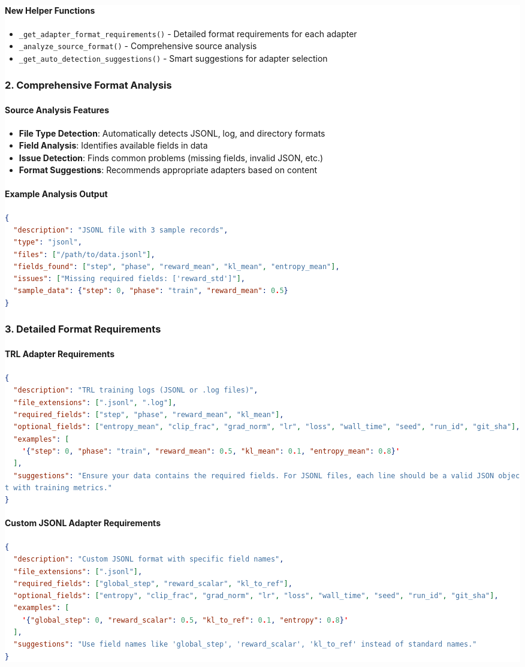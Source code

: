 #### New Helper Functions
- `_get_adapter_format_requirements()` - Detailed format requirements for each adapter
- `_analyze_source_format()` - Comprehensive source analysis
- `_get_auto_detection_suggestions()` - Smart suggestions for adapter selection

### 2. Comprehensive Format Analysis

#### Source Analysis Features
- **File Type Detection**: Automatically detects JSONL, log, and directory formats
- **Field Analysis**: Identifies available fields in data
- **Issue Detection**: Finds common problems (missing fields, invalid JSON, etc.)
- **Format Suggestions**: Recommends appropriate adapters based on content

#### Example Analysis Output
```json
{
  "description": "JSONL file with 3 sample records",
  "type": "jsonl",
  "files": ["/path/to/data.jsonl"],
  "fields_found": ["step", "phase", "reward_mean", "kl_mean", "entropy_mean"],
  "issues": ["Missing required fields: ['reward_std']"],
  "sample_data": {"step": 0, "phase": "train", "reward_mean": 0.5}
}
```

### 3. Detailed Format Requirements

#### TRL Adapter Requirements
```json
{
  "description": "TRL training logs (JSONL or .log files)",
  "file_extensions": [".jsonl", ".log"],
  "required_fields": ["step", "phase", "reward_mean", "kl_mean"],
  "optional_fields": ["entropy_mean", "clip_frac", "grad_norm", "lr", "loss", "wall_time", "seed", "run_id", "git_sha"],
  "examples": [
    '{"step": 0, "phase": "train", "reward_mean": 0.5, "kl_mean": 0.1, "entropy_mean": 0.8}'
  ],
  "suggestions": "Ensure your data contains the required fields. For JSONL files, each line should be a valid JSON object with training metrics."
}
```

#### Custom JSONL Adapter Requirements
```json
{
  "description": "Custom JSONL format with specific field names",
  "file_extensions": [".jsonl"],
  "required_fields": ["global_step", "reward_scalar", "kl_to_ref"],
  "optional_fields": ["entropy", "clip_frac", "grad_norm", "lr", "loss", "wall_time", "seed", "run_id", "git_sha"],
  "examples": [
    '{"global_step": 0, "reward_scalar": 0.5, "kl_to_ref": 0.1, "entropy": 0.8}'
  ],
  "suggestions": "Use field names like 'global_step', 'reward_scalar', 'kl_to_ref' instead of standard names."
}
```
